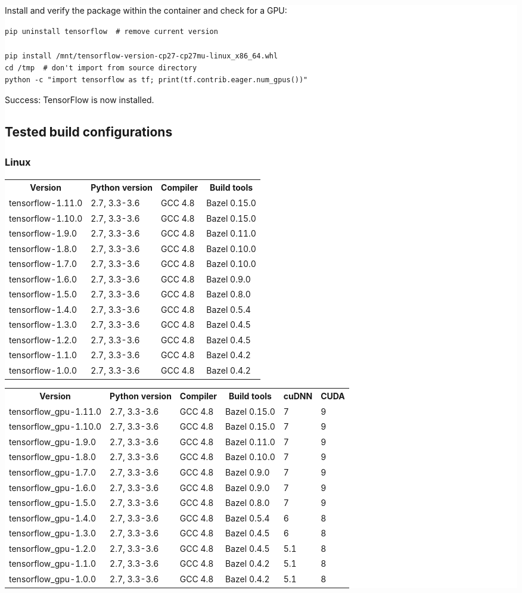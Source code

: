 
Install and verify the package within the container and check for a GPU:

    pip uninstall tensorflow  # remove current version    

    pip install /mnt/tensorflow-version-cp27-cp27mu-linux_x86_64.whl    
    cd /tmp  # don't import from source directory    
    python -c "import tensorflow as tf; print(tf.contrib.eager.num_gpus())"    
    
Success: TensorFlow is now installed.


## Tested build configurations

### Linux

<table>
<tr><th>Version</th><th>Python version</th><th>Compiler</th><th>Build tools</th></tr>
<tr><td>tensorflow-1.11.0</td><td>2.7, 3.3-3.6</td><td>GCC 4.8</td><td>Bazel 0.15.0</td></tr>
<tr><td>tensorflow-1.10.0</td><td>2.7, 3.3-3.6</td><td>GCC 4.8</td><td>Bazel 0.15.0</td></tr>
<tr><td>tensorflow-1.9.0</td><td>2.7, 3.3-3.6</td><td>GCC 4.8</td><td>Bazel 0.11.0</td></tr>
<tr><td>tensorflow-1.8.0</td><td>2.7, 3.3-3.6</td><td>GCC 4.8</td><td>Bazel 0.10.0</td></tr>
<tr><td>tensorflow-1.7.0</td><td>2.7, 3.3-3.6</td><td>GCC 4.8</td><td>Bazel 0.10.0</td></tr>
<tr><td>tensorflow-1.6.0</td><td>2.7, 3.3-3.6</td><td>GCC 4.8</td><td>Bazel 0.9.0</td></tr>
<tr><td>tensorflow-1.5.0</td><td>2.7, 3.3-3.6</td><td>GCC 4.8</td><td>Bazel 0.8.0</td></tr>
<tr><td>tensorflow-1.4.0</td><td>2.7, 3.3-3.6</td><td>GCC 4.8</td><td>Bazel 0.5.4</td></tr>
<tr><td>tensorflow-1.3.0</td><td>2.7, 3.3-3.6</td><td>GCC 4.8</td><td>Bazel 0.4.5</td></tr>
<tr><td>tensorflow-1.2.0</td><td>2.7, 3.3-3.6</td><td>GCC 4.8</td><td>Bazel 0.4.5</td></tr>
<tr><td>tensorflow-1.1.0</td><td>2.7, 3.3-3.6</td><td>GCC 4.8</td><td>Bazel 0.4.2</td></tr>
<tr><td>tensorflow-1.0.0</td><td>2.7, 3.3-3.6</td><td>GCC 4.8</td><td>Bazel 0.4.2</td></tr>
</table>

<table>
<tr><th>Version</th><th>Python version</th><th>Compiler</th><th>Build tools</th><th>cuDNN</th><th>CUDA</th></tr>
<tr><td>tensorflow_gpu-1.11.0</td><td>2.7, 3.3-3.6</td><td>GCC 4.8</td><td>Bazel 0.15.0</td><td>7</td><td>9</td></tr>
<tr><td>tensorflow_gpu-1.10.0</td><td>2.7, 3.3-3.6</td><td>GCC 4.8</td><td>Bazel 0.15.0</td><td>7</td><td>9</td></tr>
<tr><td>tensorflow_gpu-1.9.0</td><td>2.7, 3.3-3.6</td><td>GCC 4.8</td><td>Bazel 0.11.0</td><td>7</td><td>9</td></tr>
<tr><td>tensorflow_gpu-1.8.0</td><td>2.7, 3.3-3.6</td><td>GCC 4.8</td><td>Bazel 0.10.0</td><td>7</td><td>9</td></tr>
<tr><td>tensorflow_gpu-1.7.0</td><td>2.7, 3.3-3.6</td><td>GCC 4.8</td><td>Bazel 0.9.0</td><td>7</td><td>9</td></tr>
<tr><td>tensorflow_gpu-1.6.0</td><td>2.7, 3.3-3.6</td><td>GCC 4.8</td><td>Bazel 0.9.0</td><td>7</td><td>9</td></tr>
<tr><td>tensorflow_gpu-1.5.0</td><td>2.7, 3.3-3.6</td><td>GCC 4.8</td><td>Bazel 0.8.0</td><td>7</td><td>9</td></tr>
<tr><td>tensorflow_gpu-1.4.0</td><td>2.7, 3.3-3.6</td><td>GCC 4.8</td><td>Bazel 0.5.4</td><td>6</td><td>8</td></tr>
<tr><td>tensorflow_gpu-1.3.0</td><td>2.7, 3.3-3.6</td><td>GCC 4.8</td><td>Bazel 0.4.5</td><td>6</td><td>8</td></tr>
<tr><td>tensorflow_gpu-1.2.0</td><td>2.7, 3.3-3.6</td><td>GCC 4.8</td><td>Bazel 0.4.5</td><td>5.1</td><td>8</td></tr>
<tr><td>tensorflow_gpu-1.1.0</td><td>2.7, 3.3-3.6</td><td>GCC 4.8</td><td>Bazel 0.4.2</td><td>5.1</td><td>8</td></tr>
<tr><td>tensorflow_gpu-1.0.0</td><td>2.7, 3.3-3.6</td><td>GCC 4.8</td><td>Bazel 0.4.2</td><td>5.1</td><td>8</td></tr>
</table>
